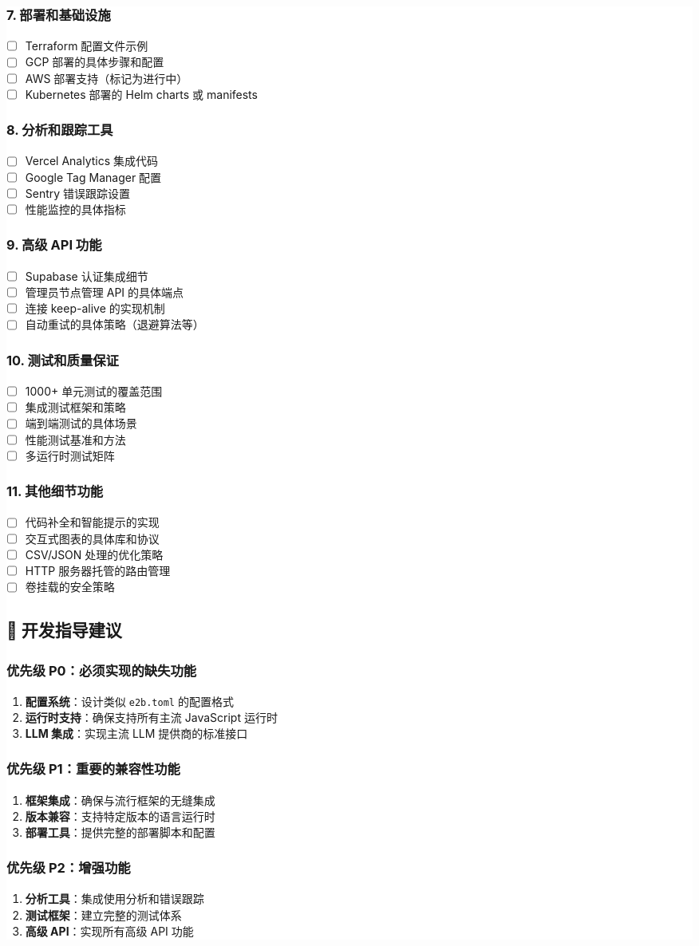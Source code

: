 ### 7. **部署和基础设施**
- [ ] Terraform 配置文件示例
- [ ] GCP 部署的具体步骤和配置
- [ ] AWS 部署支持（标记为进行中）
- [ ] Kubernetes 部署的 Helm charts 或 manifests

### 8. **分析和跟踪工具**
- [ ] Vercel Analytics 集成代码
- [ ] Google Tag Manager 配置
- [ ] Sentry 错误跟踪设置
- [ ] 性能监控的具体指标

### 9. **高级 API 功能**
- [ ] Supabase 认证集成细节
- [ ] 管理员节点管理 API 的具体端点
- [ ] 连接 keep-alive 的实现机制
- [ ] 自动重试的具体策略（退避算法等）

### 10. **测试和质量保证**
- [ ] 1000+ 单元测试的覆盖范围
- [ ] 集成测试框架和策略
- [ ] 端到端测试的具体场景
- [ ] 性能测试基准和方法
- [ ] 多运行时测试矩阵

### 11. **其他细节功能**
- [ ] 代码补全和智能提示的实现
- [ ] 交互式图表的具体库和协议
- [ ] CSV/JSON 处理的优化策略
- [ ] HTTP 服务器托管的路由管理
- [ ] 卷挂载的安全策略

## 🎯 开发指导建议

### 优先级 P0：必须实现的缺失功能
1. **配置系统**：设计类似 `e2b.toml` 的配置格式
2. **运行时支持**：确保支持所有主流 JavaScript 运行时
3. **LLM 集成**：实现主流 LLM 提供商的标准接口

### 优先级 P1：重要的兼容性功能
1. **框架集成**：确保与流行框架的无缝集成
2. **版本兼容**：支持特定版本的语言运行时
3. **部署工具**：提供完整的部署脚本和配置

### 优先级 P2：增强功能
1. **分析工具**：集成使用分析和错误跟踪
2. **测试框架**：建立完整的测试体系
3. **高级 API**：实现所有高级 API 功能
